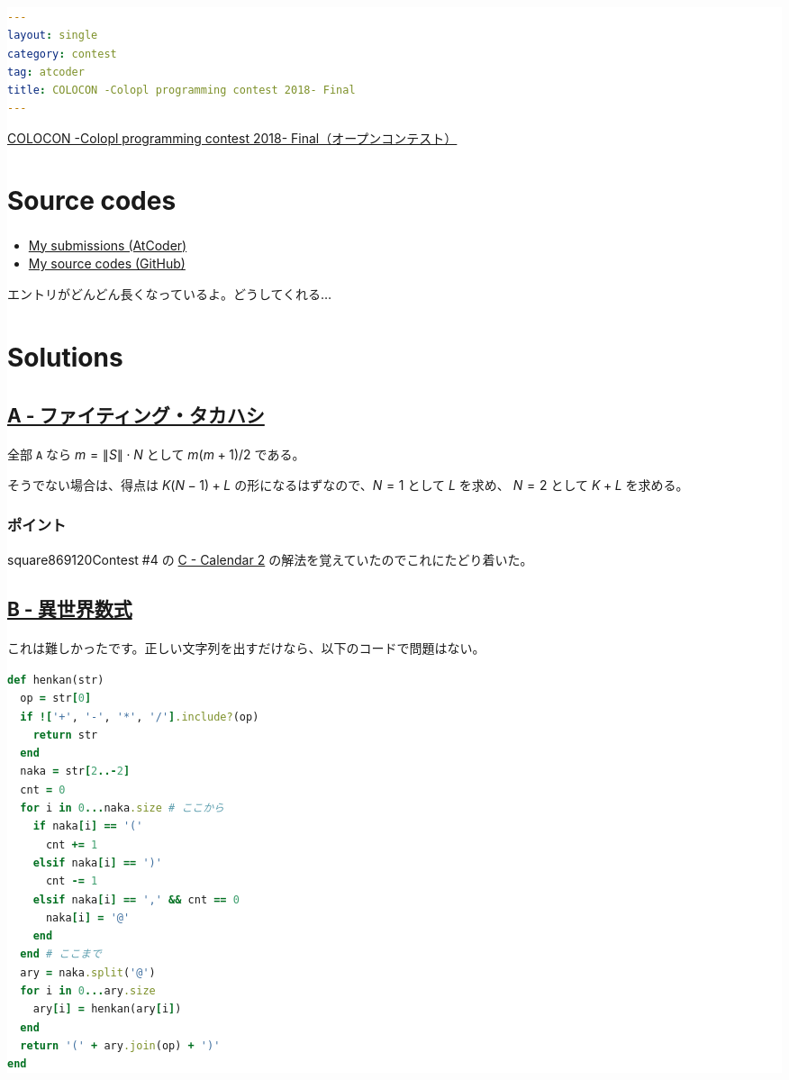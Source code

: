 ```yaml
---
layout: single
category: contest
tag: atcoder
title: COLOCON -Colopl programming contest 2018- Final
---
```


[COLOCON -Colopl programming contest 2018- Final（オープンコンテスト）](https://atcoder.jp/contests/colopl2018-final-open)

# Source codes

- [My submissions (AtCoder)](https://atcoder.jp/contests/colopl2018-final-open/submissions?f.User=kazunetakahashi)
- [My source codes (GitHub)](https://github.com/kazunetakahashi/atcoder/tree/master/2018/0120_colopl2018-final)

エントリがどんどん長くなっているよ。どうしてくれる…

# Solutions

## [A - ファイティング・タカハシ](https://atcoder.jp/contests/colopl2018-final-open/tasks/colopl2018_final_a)

全部 `A` なら $m = \| S \| \cdot N$ として $m(m+1)/2$ である。

そうでない場合は、得点は $K (N-1) + L$ の形になるはずなので、$N = 1$ として $L$ を求め、 $N = 2$ として $K + L$ を求める。

### ポイント

square869120Contest #4 の [C - Calendar 2](https://s8pc-4.contest.atcoder.jp/tasks/s8pc_4_c) の解法を覚えていたのでこれにたどり着いた。

## [B - 異世界数式](https://atcoder.jp/contests/colopl2018-final-open/tasks/colopl2018_final_b)

これは難しかったです。正しい文字列を出すだけなら、以下のコードで問題はない。

``` ruby
def henkan(str)
  op = str[0]
  if !['+', '-', '*', '/'].include?(op)
    return str
  end
  naka = str[2..-2]
  cnt = 0
  for i in 0...naka.size # ここから
    if naka[i] == '('
      cnt += 1
    elsif naka[i] == ')'
      cnt -= 1
    elsif naka[i] == ',' && cnt == 0
      naka[i] = '@'
    end
  end # ここまで
  ary = naka.split('@')
  for i in 0...ary.size
    ary[i] = henkan(ary[i])
  end
  return '(' + ary.join(op) + ')'
end
```